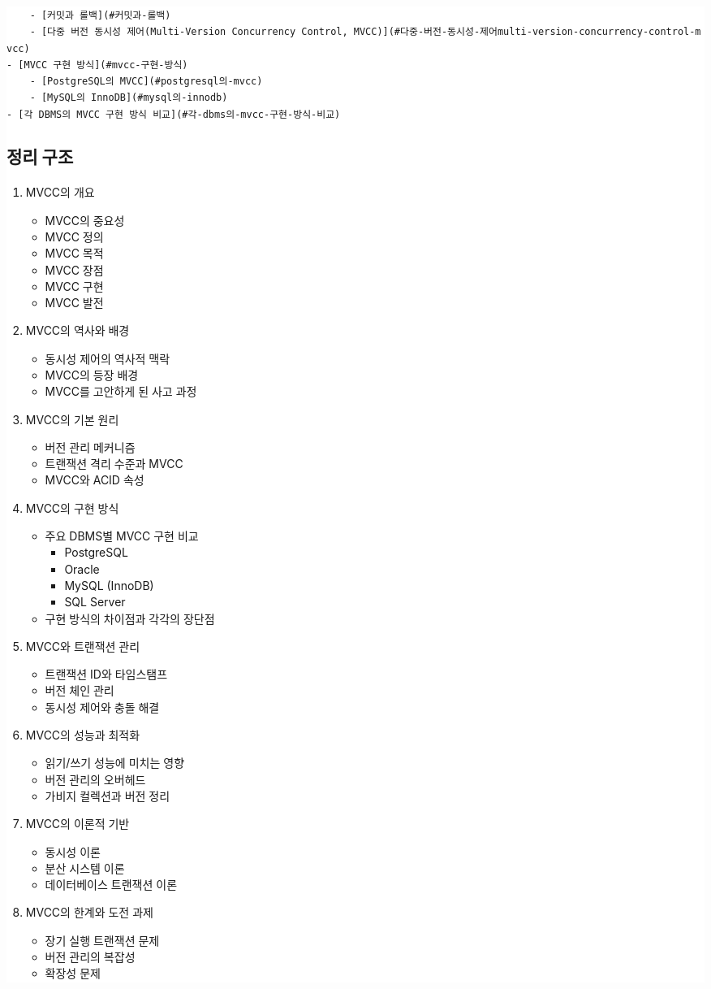         - [커밋과 롤백](#커밋과-롤백)
        - [다중 버전 동시성 제어(Multi-Version Concurrency Control, MVCC)](#다중-버전-동시성-제어multi-version-concurrency-control-mvcc)
    - [MVCC 구현 방식](#mvcc-구현-방식)
        - [PostgreSQL의 MVCC](#postgresql의-mvcc)
        - [MySQL의 InnoDB](#mysql의-innodb)
    - [각 DBMS의 MVCC 구현 방식 비교](#각-dbms의-mvcc-구현-방식-비교)

## 정리 구조

1. MVCC의 개요
    - MVCC의 중요성
    - MVCC 정의
    - MVCC 목적
    - MVCC 장점
    - MVCC 구현
    - MVCC 발전

2. MVCC의 역사와 배경
    - 동시성 제어의 역사적 맥락
    - MVCC의 등장 배경
    - MVCC를 고안하게 된 사고 과정

3. MVCC의 기본 원리
    - 버전 관리 메커니즘
    - 트랜잭션 격리 수준과 MVCC
    - MVCC와 ACID 속성

4. MVCC의 구현 방식
    - 주요 DBMS별 MVCC 구현 비교
        - PostgreSQL
        - Oracle
        - MySQL (InnoDB)
        - SQL Server
    - 구현 방식의 차이점과 각각의 장단점

5. MVCC와 트랜잭션 관리
    - 트랜잭션 ID와 타임스탬프
    - 버전 체인 관리
    - 동시성 제어와 충돌 해결

6. MVCC의 성능과 최적화
    - 읽기/쓰기 성능에 미치는 영향
    - 버전 관리의 오버헤드
    - 가비지 컬렉션과 버전 정리

7. MVCC의 이론적 기반
    - 동시성 이론
    - 분산 시스템 이론
    - 데이터베이스 트랜잭션 이론

8. MVCC의 한계와 도전 과제
    - 장기 실행 트랜잭션 문제
    - 버전 관리의 복잡성
    - 확장성 문제
